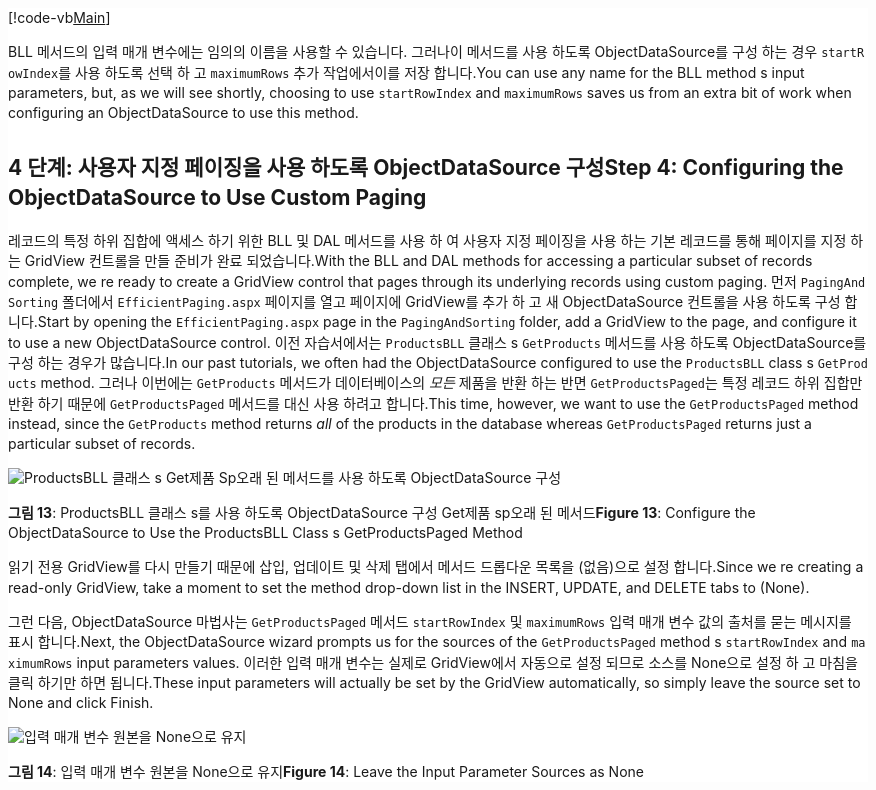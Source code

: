 [!code-vb[Main](efficiently-paging-through-large-amounts-of-data-vb/samples/sample8.vb)]

<span data-ttu-id="3d4d3-260">BLL 메서드의 입력 매개 변수에는 임의의 이름을 사용할 수 있습니다. 그러나이 메서드를 사용 하도록 ObjectDataSource를 구성 하는 경우 `startRowIndex`를 사용 하도록 선택 하 고 `maximumRows` 추가 작업에서이를 저장 합니다.</span><span class="sxs-lookup"><span data-stu-id="3d4d3-260">You can use any name for the BLL method s input parameters, but, as we will see shortly, choosing to use `startRowIndex` and `maximumRows` saves us from an extra bit of work when configuring an ObjectDataSource to use this method.</span></span>

## <a name="step-4-configuring-the-objectdatasource-to-use-custom-paging"></a><span data-ttu-id="3d4d3-261">4 단계: 사용자 지정 페이징을 사용 하도록 ObjectDataSource 구성</span><span class="sxs-lookup"><span data-stu-id="3d4d3-261">Step 4: Configuring the ObjectDataSource to Use Custom Paging</span></span>

<span data-ttu-id="3d4d3-262">레코드의 특정 하위 집합에 액세스 하기 위한 BLL 및 DAL 메서드를 사용 하 여 사용자 지정 페이징을 사용 하는 기본 레코드를 통해 페이지를 지정 하는 GridView 컨트롤을 만들 준비가 완료 되었습니다.</span><span class="sxs-lookup"><span data-stu-id="3d4d3-262">With the BLL and DAL methods for accessing a particular subset of records complete, we re ready to create a GridView control that pages through its underlying records using custom paging.</span></span> <span data-ttu-id="3d4d3-263">먼저 `PagingAndSorting` 폴더에서 `EfficientPaging.aspx` 페이지를 열고 페이지에 GridView를 추가 하 고 새 ObjectDataSource 컨트롤을 사용 하도록 구성 합니다.</span><span class="sxs-lookup"><span data-stu-id="3d4d3-263">Start by opening the `EfficientPaging.aspx` page in the `PagingAndSorting` folder, add a GridView to the page, and configure it to use a new ObjectDataSource control.</span></span> <span data-ttu-id="3d4d3-264">이전 자습서에서는 `ProductsBLL` 클래스 s `GetProducts` 메서드를 사용 하도록 ObjectDataSource를 구성 하는 경우가 많습니다.</span><span class="sxs-lookup"><span data-stu-id="3d4d3-264">In our past tutorials, we often had the ObjectDataSource configured to use the `ProductsBLL` class s `GetProducts` method.</span></span> <span data-ttu-id="3d4d3-265">그러나 이번에는 `GetProducts` 메서드가 데이터베이스의 *모든* 제품을 반환 하는 반면 `GetProductsPaged`는 특정 레코드 하위 집합만 반환 하기 때문에 `GetProductsPaged` 메서드를 대신 사용 하려고 합니다.</span><span class="sxs-lookup"><span data-stu-id="3d4d3-265">This time, however, we want to use the `GetProductsPaged` method instead, since the `GetProducts` method returns *all* of the products in the database whereas `GetProductsPaged` returns just a particular subset of records.</span></span>

![ProductsBLL 클래스 s Get제품 Sp오래 된 메서드를 사용 하도록 ObjectDataSource 구성](efficiently-paging-through-large-amounts-of-data-vb/_static/image15.png)

<span data-ttu-id="3d4d3-267">**그림 13**: ProductsBLL 클래스 s를 사용 하도록 ObjectDataSource 구성 Get제품 sp오래 된 메서드</span><span class="sxs-lookup"><span data-stu-id="3d4d3-267">**Figure 13**: Configure the ObjectDataSource to Use the ProductsBLL Class s GetProductsPaged Method</span></span>

<span data-ttu-id="3d4d3-268">읽기 전용 GridView를 다시 만들기 때문에 삽입, 업데이트 및 삭제 탭에서 메서드 드롭다운 목록을 (없음)으로 설정 합니다.</span><span class="sxs-lookup"><span data-stu-id="3d4d3-268">Since we re creating a read-only GridView, take a moment to set the method drop-down list in the INSERT, UPDATE, and DELETE tabs to (None).</span></span>

<span data-ttu-id="3d4d3-269">그런 다음, ObjectDataSource 마법사는 `GetProductsPaged` 메서드 `startRowIndex` 및 `maximumRows` 입력 매개 변수 값의 출처를 묻는 메시지를 표시 합니다.</span><span class="sxs-lookup"><span data-stu-id="3d4d3-269">Next, the ObjectDataSource wizard prompts us for the sources of the `GetProductsPaged` method s `startRowIndex` and `maximumRows` input parameters values.</span></span> <span data-ttu-id="3d4d3-270">이러한 입력 매개 변수는 실제로 GridView에서 자동으로 설정 되므로 소스를 None으로 설정 하 고 마침을 클릭 하기만 하면 됩니다.</span><span class="sxs-lookup"><span data-stu-id="3d4d3-270">These input parameters will actually be set by the GridView automatically, so simply leave the source set to None and click Finish.</span></span>

![입력 매개 변수 원본을 None으로 유지](efficiently-paging-through-large-amounts-of-data-vb/_static/image16.png)

<span data-ttu-id="3d4d3-272">**그림 14**: 입력 매개 변수 원본을 None으로 유지</span><span class="sxs-lookup"><span data-stu-id="3d4d3-272">**Figure 14**: Leave the Input Parameter Sources as None</span></span>
